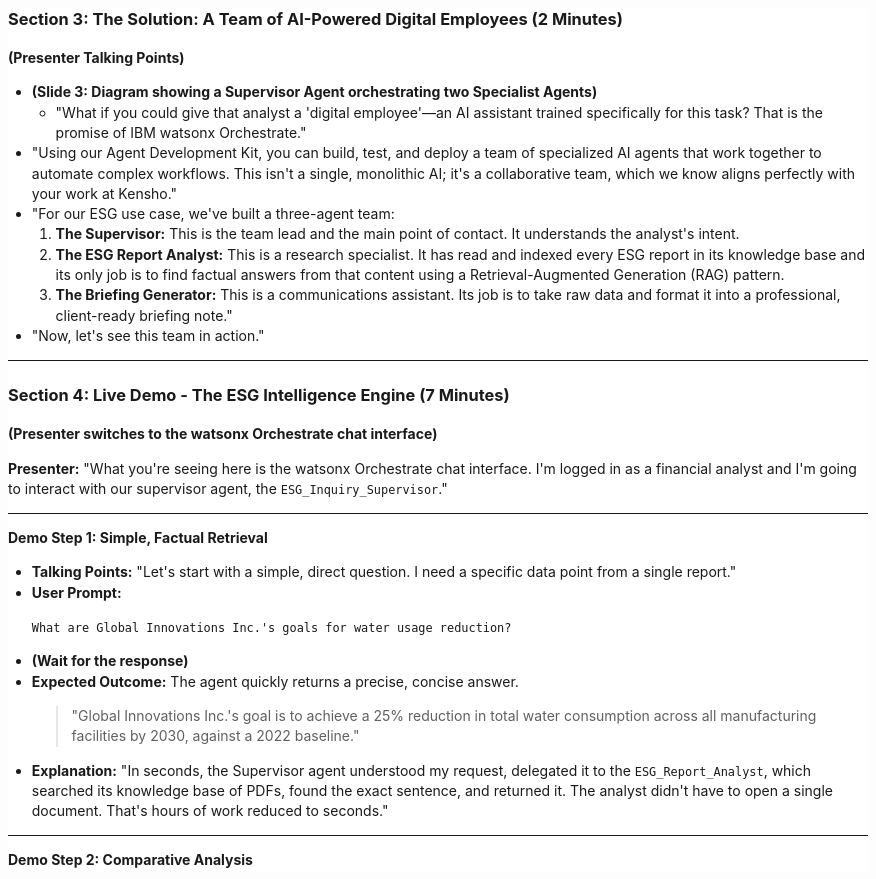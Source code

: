 
### **Section 3: The Solution: A Team of AI-Powered Digital Employees (2 Minutes)**

**(Presenter Talking Points)**

*   **(Slide 3: Diagram showing a Supervisor Agent orchestrating two Specialist Agents)**
    *   "What if you could give that analyst a 'digital employee'—an AI assistant trained specifically for this task? That is the promise of IBM watsonx Orchestrate."
*   "Using our Agent Development Kit, you can build, test, and deploy a team of specialized AI agents that work together to automate complex workflows. This isn't a single, monolithic AI; it's a collaborative team, which we know aligns perfectly with your work at Kensho."
*   "For our ESG use case, we've built a three-agent team:
    1.  **The Supervisor:** This is the team lead and the main point of contact. It understands the analyst's intent.
    2.  **The ESG Report Analyst:** This is a research specialist. It has read and indexed every ESG report in its knowledge base and its only job is to find factual answers from that content using a Retrieval-Augmented Generation (RAG) pattern.
    3.  **The Briefing Generator:** This is a communications assistant. Its job is to take raw data and format it into a professional, client-ready briefing note."
*   "Now, let's see this team in action."

---

### **Section 4: Live Demo - The ESG Intelligence Engine (7 Minutes)**

**(Presenter switches to the watsonx Orchestrate chat interface)**

**Presenter:** "What you're seeing here is the watsonx Orchestrate chat interface. I'm logged in as a financial analyst and I'm going to interact with our supervisor agent, the `ESG_Inquiry_Supervisor`."

---

**Demo Step 1: Simple, Factual Retrieval**

*   **Talking Points:** "Let's start with a simple, direct question. I need a specific data point from a single report."
*   **User Prompt:**
    ```
    What are Global Innovations Inc.'s goals for water usage reduction?
    ```
*   **(Wait for the response)**
*   **Expected Outcome:** The agent quickly returns a precise, concise answer.
    > "Global Innovations Inc.'s goal is to achieve a 25% reduction in total water consumption across all manufacturing facilities by 2030, against a 2022 baseline."
*   **Explanation:** "In seconds, the Supervisor agent understood my request, delegated it to the `ESG_Report_Analyst`, which searched its knowledge base of PDFs, found the exact sentence, and returned it. The analyst didn't have to open a single document. That's hours of work reduced to seconds."

---

**Demo Step 2: Comparative Analysis**
